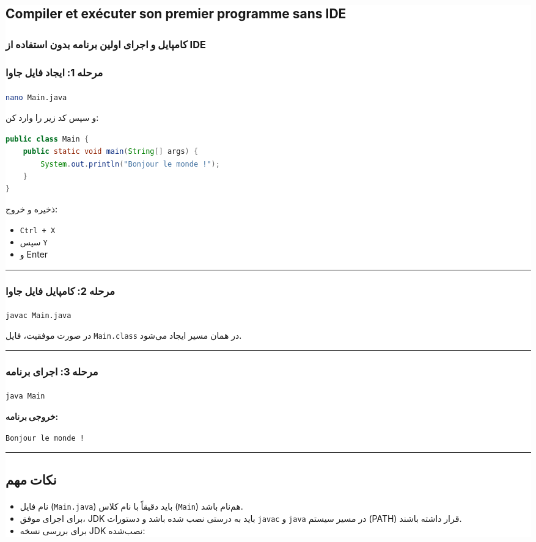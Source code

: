 
##  Compiler et exécuter son premier programme sans IDE  
###  کامپایل و اجرای اولین برنامه بدون استفاده از IDE

###  مرحله 1: ایجاد فایل جاوا

```bash
nano Main.java
````

و سپس کد زیر را وارد کن:

```java
public class Main {
    public static void main(String[] args) {
        System.out.println("Bonjour le monde !");
    }
}
```

ذخیره و خروج:

* `Ctrl + X`
* سپس `Y`
* و Enter

---

###  مرحله 2: کامپایل فایل جاوا

```bash
javac Main.java
```

در صورت موفقیت، فایل `Main.class` در همان مسیر ایجاد می‌شود.

---

###  مرحله 3: اجرای برنامه

```bash
java Main
```

 **خروجی برنامه:**

```
Bonjour le monde !
```

---

##  نکات مهم

* نام فایل (`Main.java`) باید دقیقاً با نام کلاس (`Main`) هم‌نام باشد.
* برای اجرای موفق، JDK باید به درستی نصب شده باشد و دستورات `javac` و `java` در مسیر سیستم (PATH) قرار داشته باشند.
* برای بررسی نسخه JDK نصب‌شده:
